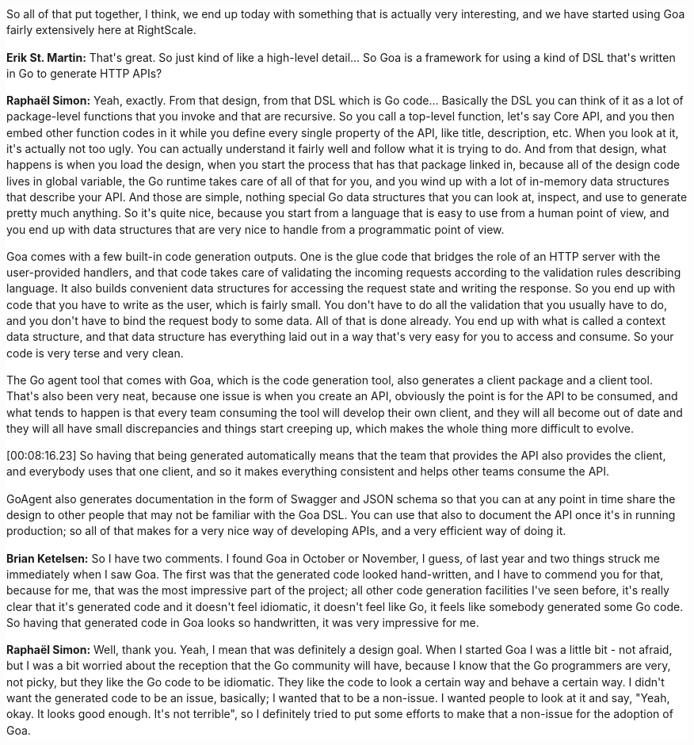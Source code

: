 So all of that put together, I think, we end up today with something that is actually very interesting, and we have started using Goa fairly extensively here at RightScale.

**Erik St. Martin:** That's great. So just kind of like a high-level detail... So Goa is a framework for using a kind of DSL that's written in Go to generate HTTP APIs?

**Raphaël Simon:** Yeah, exactly. From that design, from that DSL which is Go code... Basically the DSL you can think of it as a lot of package-level functions that you invoke and that are recursive. So you call a top-level function, let's say Core API, and you then embed other function codes in it while you define every single property of the API, like title, description, etc. When you look at it, it's actually not too ugly. You can actually understand it fairly well and follow what it is trying to do. And from that design, what happens is when you load the design, when you start the process that has that package linked in, because all of the design code lives in global variable, the Go runtime takes care of all of that for you, and you wind up with a lot of in-memory data structures that describe your API. And those are simple, nothing special Go data structures that you can look at, inspect, and use to generate pretty much anything. So it's quite nice, because you start from a language that is easy to use from a human point of view, and you end up with data structures that are very nice to handle from a programmatic point of view.

Goa comes with a few built-in code generation outputs. One is the glue code that bridges the role of an HTTP server with the user-provided handlers, and that code takes care of validating the incoming requests according to the validation rules describing language. It also builds convenient data structures for accessing the request state and writing the response. So you end up with code that you have to write as the user, which is fairly small. You don't have to do all the validation that you usually have to do, and you don't have to bind the request body to some data. All of that is done already. You end up with what is called a context data structure, and that data structure has everything laid out in a way that's very easy for you to access and consume. So your code is very terse and very clean.

The Go agent tool that comes with Goa, which is the code generation tool, also generates a client package and a client tool. That's also been very neat, because one issue is when you create an API, obviously the point is for the API to be consumed, and what tends to happen is that every team consuming the tool will develop their own client, and they will all become out of date and they will all have small discrepancies and things start creeping up, which makes the whole thing more difficult to evolve.

\[00:08:16.23\] So having that being generated automatically means that the team that provides the API also provides the client, and everybody uses that one client, and so it makes everything consistent and helps other teams consume the API.

GoAgent also generates documentation in the form of Swagger and JSON schema so that you can at any point in time share the design to other people that may not be familiar with the Goa DSL. You can use that also to document the API once it's in running production; so all of that makes for a very nice way of developing APIs, and a very efficient way of doing it.

**Brian Ketelsen:** So I have two comments. I found Goa in October or November, I guess, of last year and two things struck me immediately when I saw Goa. The first was that the generated code looked hand-written, and I have to commend you for that, because for me, that was the most impressive part of the project; all other code generation facilities I've seen before, it's really clear that it's generated code and it doesn't feel idiomatic, it doesn't feel like Go, it feels like somebody generated some Go code. So having that generated code in Goa looks so handwritten, it was very impressive for me.

**Raphaël Simon:** Well, thank you. Yeah, I mean that was definitely a design goal. When I started Goa I was a little bit - not afraid, but I was a bit worried about the reception that the Go community will have, because I know that the Go programmers are very, not picky, but they like the Go code to be idiomatic. They like the code to look a certain way and behave a certain way. I didn't want the generated code to be an issue, basically; I wanted that to be a non-issue. I wanted people to look at it and say, "Yeah, okay. It looks good enough. It's not terrible", so I definitely tried to put some efforts to make that a non-issue for the adoption of Goa.
